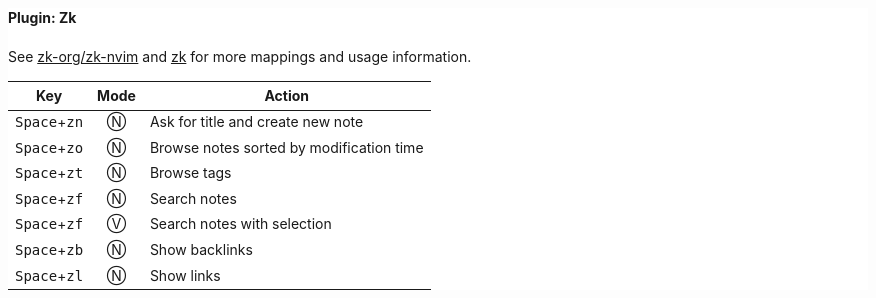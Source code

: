 #### Plugin: Zk

See [zk-org/zk-nvim] and [zk](https://github.com/zk-org/zk) for
more mappings and usage information.

| Key                            | Mode | Action |
| ------------------------------ |:----:| ----------------------------------- |
| <kbd>Space</kbd>+<kbd>zn</kbd> | Ⓝ | Ask for title and create new note |
| <kbd>Space</kbd>+<kbd>zo</kbd> | Ⓝ | Browse notes sorted by modification time |
| <kbd>Space</kbd>+<kbd>zt</kbd> | Ⓝ | Browse tags |
| <kbd>Space</kbd>+<kbd>zf</kbd> | Ⓝ | Search notes |
| <kbd>Space</kbd>+<kbd>zf</kbd> | Ⓥ | Search notes with selection |
| <kbd>Space</kbd>+<kbd>zb</kbd> | Ⓝ | Show backlinks |
| <kbd>Space</kbd>+<kbd>zl</kbd> | Ⓝ | Show links |

</details>

[Neovim]: https://github.com/neovim/neovim
[lazy.nvim]: https://github.com/folke/lazy.nvim
[lua/rafi/plugins/lsp/init.lua]: ./lua/rafi/plugins/lsp/init.lua
[nvim-lspconfig]: https://github.com/neovim/nvim-lspconfig
[nvim-cmp]: https://github.com/hrsh7th/nvim-cmp
[telescope.nvim]: https://github.com/nvim-telescope/telescope.nvim
[config/keymaps.lua]: ./lua/rafi/config/keymaps.lua
[util/edit.lua]: ./lua/rafi/util/edit.lua
[plugins/lsp/keymaps.lua]: ./lua/rafi/plugins/lsp/keymaps.lua
[lua/rafi/util/contextmenu.lua]: ./lua/rafi/util/contextmenu.lua
[nvim-treesitter]: https://github.com/nvim-treesitter/nvim-treesitter
[www.lazyvim.org/extras]: https://www.lazyvim.org/extras


[Pragmata Pro]: https://www.fsd.it/shop/fonts/pragmatapro/
[Nerd Fonts]: https://www.nerdfonts.com
[neovim/nvim-lspconfig]: https://github.com/neovim/nvim-lspconfig
[williamboman/mason.nvim]: https://github.com/williamboman/mason.nvim
[williamboman/mason-lspconfig.nvim]: https://github.com/williamboman/mason-lspconfig.nvim
[stevearc/conform.nvim]: https://github.com/stevearc/conform.nvim
[mfussenegger/nvim-lint]: https://github.com/mfussenegger/nvim-lint
[folke/lazy.nvim]: https://github.com/folke/lazy.nvim
[nmac427/guess-indent.nvim]: https://github.com/nmac427/guess-indent.nvim
[tweekmonster/helpful.vim]: https://github.com/tweekmonster/helpful.vim
[lambdalisue/suda.vim]: https://github.com/lambdalisue/suda.vim
[folke/persistence.nvim]: https://github.com/folke/persistence.nvim
[mbbill/undotree]: https://github.com/mbbill/undotree
[folke/flash.nvim]: https://github.com/folke/flash.nvim
[folke/todo-comments.nvim]: https://github.com/folke/todo-comments.nvim
[folke/trouble.nvim]: https://github.com/folke/trouble.nvim
[s1n7ax/nvim-window-picker]: https://github.com/s1n7ax/nvim-window-picker
[dnlhc/glance.nvim]: https://github.com/dnlhc/glance.nvim
[MagicDuck/grug-far.nvim]: https://github.com/MagicDuck/grug-far.nvim
[hrsh7th/nvim-cmp]: https://github.com/hrsh7th/nvim-cmp
[hrsh7th/cmp-nvim-lsp]: https://github.com/hrsh7th/cmp-nvim-lsp
[hrsh7th/cmp-buffer]: https://github.com/hrsh7th/cmp-buffer
[hrsh7th/cmp-path]: https://github.com/hrsh7th/cmp-path
[hrsh7th/cmp-emoji]: https://github.com/hrsh7th/cmp-emoji
[rafamadriz/friendly-snippets]: https://github.com/rafamadriz/friendly-snippets
[windwp/nvim-autopairs]: https://github.com/windwp/nvim-autopairs
[echasnovski/mini.surround]: https://github.com/echasnovski/mini.surround
[JoosepAlviste/nvim-ts-context-commentstring]: https://github.com/JoosepAlviste/nvim-ts-context-commentstring
[numToStr/Comment.nvim]: https://github.com/numToStr/Comment.nvim
[echasnovski/mini.splitjoin]: https://github.com/echasnovski/mini.splitjoin
[echasnovski/mini.trailspace]: https://github.com/echasnovski/mini.trailspace
[AndrewRadev/linediff.vim]: https://github.com/AndrewRadev/linediff.vim
[echasnovski/mini.ai]: https://github.com/echasnovski/mini.ai
[folke/lazydev.nvim]: https://github.com/folke/lazydev.nvim
[Bilal2453/luvit-meta]: https://github.com/Bilal2453/luvit-meta
[rafi/theme-loader.nvim]: https://github.com/rafi/theme-loader.nvim
[rafi/neo-hybrid.vim]: https://github.com/rafi/neo-hybrid.vim
[rafi/awesome-colorschemes]: https://github.com/rafi/awesome-vim-colorschemes
[lewis6991/gitsigns.nvim]: https://github.com/lewis6991/gitsigns.nvim
[sindrets/diffview.nvim]: https://github.com/sindrets/diffview.nvim
[NeogitOrg/neogit]: https://github.com/NeogitOrg/neogit
[FabijanZulj/blame.nvim]: https://github.com/FabijanZulj/blame.nvim
[rhysd/committia.vim]: https://github.com/rhysd/committia.vim
[folke/snacks.nvim]: https://github.com/folke/snacks.nvim
[hoob3rt/lualine.nvim]: https://github.com/hoob3rt/lualine.nvim
[nvim-neo-tree/neo-tree.nvim]: https://github.com/nvim-neo-tree/neo-tree.nvim
[nvim-telescope/telescope.nvim]: https://github.com/nvim-telescope/telescope.nvim
[jvgrootveld/telescope-zoxide]: https://github.com/jvgrootveld/telescope-zoxide
[rafi/telescope-thesaurus.nvim]: https://github.com/rafi/telescope-thesaurus.nvim
[nvim-lua/plenary.nvim]: https://github.com/nvim-lua/plenary.nvim
[nvim-treesitter/nvim-treesitter]: https://github.com/nvim-treesitter/nvim-treesitter
[nvim-treesitter/nvim-treesitter-textobjects]: https://github.com/nvim-treesitter/nvim-treesitter-textobjects
[windwp/nvim-ts-autotag]: https://github.com/windwp/nvim-ts-autotag
[andymass/vim-matchup]: https://github.com/andymass/vim-matchup
[iloginow/vim-stylus]: https://github.com/iloginow/vim-stylus
[mustache/vim-mustache-handlebars]: https://github.com/mustache/vim-mustache-handlebars
[lifepillar/pgsql.vim]: https://github.com/lifepillar/pgsql.vim
[MTDL9/vim-log-highlighting]: https://github.com/MTDL9/vim-log-highlighting
[reasonml-editor/vim-reason-plus]: https://github.com/reasonml-editor/vim-reason-plus
[echasnovski/mini.icons]: https://github.com/echasnovski/mini.icons
[MunifTanjim/nui.nvim]: https://github.com/MunifTanjim/nui.nvim
[stevearc/dressing.nvim]: https://github.com/stevearc/dressing.nvim
[akinsho/bufferline.nvim]: https://github.com/akinsho/bufferline.nvim
[folke/noice.nvim]: https://github.com/folke/noice.nvim
[SmiteshP/nvim-navic]: https://github.com/SmiteshP/nvim-navic
[chentau/marks.nvim]: https://github.com/chentau/marks.nvim
[lukas-reineke/indent-blankline.nvim]: https://github.com/lukas-reineke/indent-blankline.nvim
[echasnovski/mini.indentscope]: https://github.com/echasnovski/mini.indentscope
[folke/which-key.nvim]: https://github.com/folke/which-key.nvim
[tenxsoydev/tabs-vs-spaces.nvim]: https://github.com/tenxsoydev/tabs-vs-spaces.nvim
[t9md/vim-quickhl]: https://github.com/t9md/vim-quickhl
[echasnovski/mini.align]: https://github.com/echasnovski/mini.align
[chrisgrieser/nvim-chainsaw]: https://github.com/chrisgrieser/nvim-chainsaw
[sgur/vim-editorconfig]: https://github.com/sgur/vim-editorconfig
[mattn/emmet-vim]: https://github.com/mattn/emmet-vim
[L3MON4D3/LuaSnip]: https://github.com/L3MON4D3/LuaSnip
[saadparwaiz1/cmp_luasnip]: https://github.com/saadparwaiz1/cmp_luasnip
[echasnovski/mini.pairs]: https://github.com/echasnovski/mini.pairs
[danymat/neogen]: https://github.com/danymat/neogen
[machakann/vim-sandwich]: https://github.com/machakann/vim-sandwich
[AlexvZyl/nordic.nvim]: https://github.com/AlexvZyl/nordic.nvim
[folke/tokyonight.nvim]: https://github.com/folke/tokyonight.nvim
[rebelot/kanagawa.nvim]: https://github.com/rebelot/kanagawa.nvim
[olimorris/onedarkpro.nvim]: https://github.com/olimorris/onedarkpro.nvim
[EdenEast/nightfox.nvim]: https://github.com/EdenEast/nightfox.nvim
[nyoom-engineering/oxocarbon.nvim]: https://github.com/nyoom-engineering/oxocarbon.nvim
[ribru17/bamboo.nvim]: https://github.com/ribru17/bamboo.nvim
[catppuccin/nvim]: https://github.com/catppuccin/nvim
[pechorin/any-jump.vim]: https://github.com/pechorin/any-jump.vim
[glepnir/flybuf.nvim]: https://github.com/glepnir/flybuf.nvim
[ThePrimeagen/harpoon]: https://github.com/ThePrimeagen/harpoon
[echasnovski/mini.visits]: https://github.com/echasnovski/mini.visits
[rest-nvim/rest.nvim]: https://github.com/rest-nvim/rest.nvim
[sidebar-nvim/sidebar.nvim]: https://github.com/sidebar-nvim/sidebar.nvim
[kevinhwang91/nvim-ufo]: https://github.com/kevinhwang91/nvim-ufo
[petertriho/cmp-git]: https://github.com/petertriho/cmp-git
[tpope/vim-fugitive]: https://github.com/tpope/vim-fugitive
[junegunn/gv.vim]: https://github.com/junegunn/gv.vim
[pearofducks/ansible-vim]: https://github.com/pearofducks/ansible-vim
[ramilito/kubectl.nvim]: https://github.com/ramilito/kubectl.nvim
[mzlogin/vim-markdown-toc]: https://github.com/mzlogin/vim-markdown-toc
[andersevenrud/cmp-tmux]: https://github.com/andersevenrud/cmp-tmux
[christoomey/tmux-navigator]: https://github.com/christoomey/vim-tmux-navigator
[hrsh7th/nvim-gtd]: https://github.com/hrsh7th/nvim-gtd
[kosayoda/nvim-lightbulb]: https://github.com/kosayoda/nvim-lightbulb
[yaml-companion.nvim]: https://github.com/someone-stole-my-name/yaml-companion.nvim
[itchyny/calendar.vim]: https://github.com/itchyny/calendar.vim
[serenevoid/kiwi.nvim]: https://github.com/serenevoid/kiwi.nvim
[renerocksai/telekasten.nvim]: https://github.com/renerocksai/telekasten.nvim
[vimwiki/vimwiki]: https://github.com/vimwiki/vimwiki
[zk-org/zk-nvim]: https://github.com/zk-org/zk-nvim
[RRethy/nvim-treesitter-endwise]: https://github.com/RRethy/nvim-treesitter-endwise
[Wansmer/treesj]: https://github.com/Wansmer/treesj
[goolord/alpha-nvim]: https://github.com/goolord/alpha-nvim
[utilyre/barbecue.nvim]: https://github.com/utilyre/barbecue.nvim
[tomasky/bookmarks.nvim]: https://github.com/tomasky/bookmarks.nvim
[kevinhwang91/nvim-bqf]: https://github.com/kevinhwang91/nvim-bqf
[uga-rosa/ccc.nvim]: https://github.com/uga-rosa/ccc.nvim
[itchyny/cursorword]: https://github.com/itchyny/vim-cursorword
[ghillb/cybu.nvim]: https://github.com/ghillb/cybu.nvim
[Bekaboo/deadcolumn.nvim]: https://github.com/Bekaboo/deadcolumn.nvim
[rmagatti/goto-preview]: https://github.com/rmagatti/goto-preview
[lukas-reineke/headlines.nvim]: https://github.com/lukas-reineke/headlines.nvim
[RRethy/vim-illuminate]: https://github.com/RRethy/vim-illuminate
[b0o/incline.nvim]: https://github.com/b0o/incline.nvim
[chentoast/marks.nvim]: https://github.com/chentoast/marks.nvim
[echasnovski/mini.clue]: https://github.com/echasnovski/mini.clue
[echasnovski/mini.map]: https://github.com/echasnovski/mini.map
[simrat39/symbols-outline.nvim]: https://github.com/simrat39/symbols-outline.nvim
